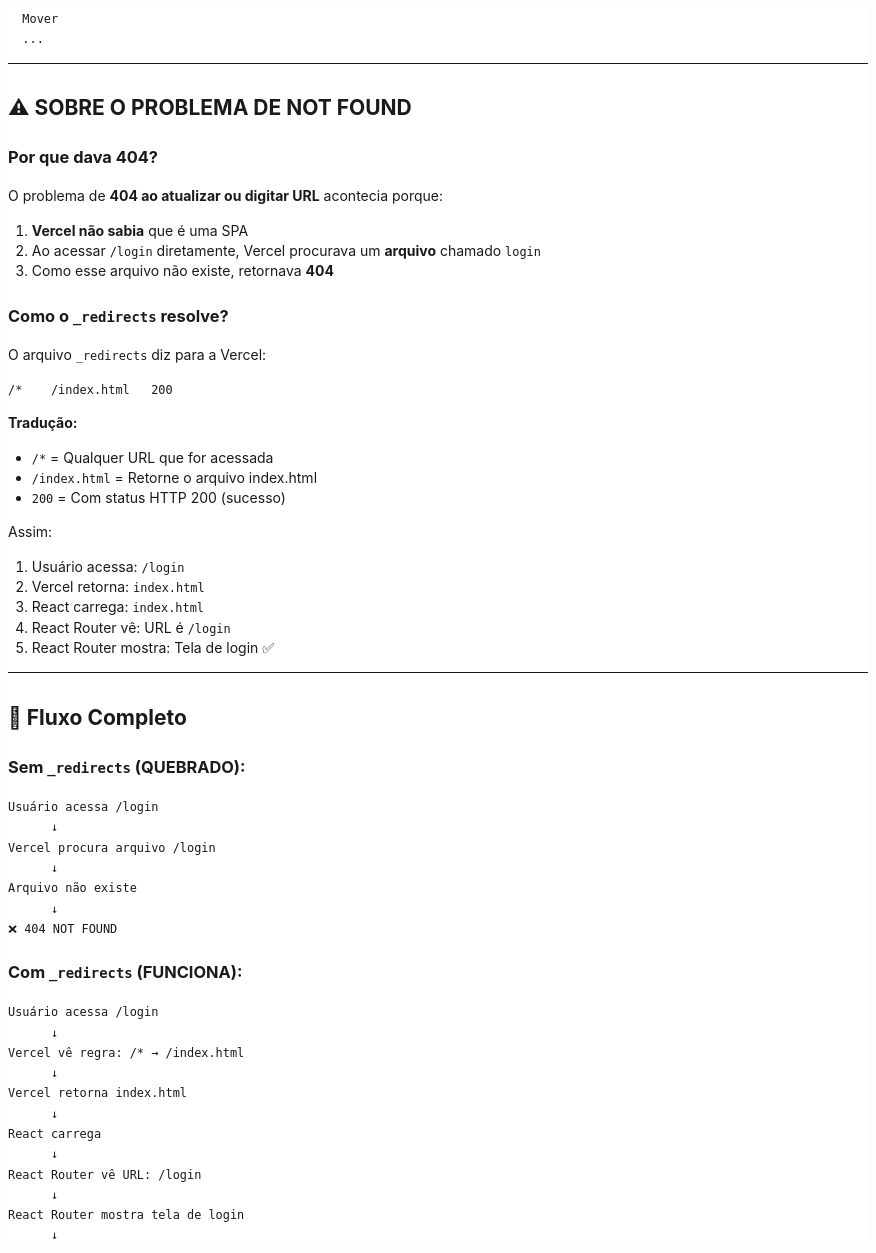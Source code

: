 ```
  Mover
  ...
```

---

## ⚠️ SOBRE O PROBLEMA DE NOT FOUND

### **Por que dava 404?**

O problema de **404 ao atualizar ou digitar URL** acontecia porque:

1. **Vercel não sabia** que é uma SPA
2. Ao acessar `/login` diretamente, Vercel procurava um **arquivo** chamado `login`
3. Como esse arquivo não existe, retornava **404**

### **Como o `_redirects` resolve?**

O arquivo `_redirects` diz para a Vercel:

```
/*    /index.html   200
```

**Tradução:**
- `/*` = Qualquer URL que for acessada
- `/index.html` = Retorne o arquivo index.html
- `200` = Com status HTTP 200 (sucesso)

Assim:
1. Usuário acessa: `/login`
2. Vercel retorna: `index.html`
3. React carrega: `index.html`
4. React Router vê: URL é `/login`
5. React Router mostra: Tela de login ✅

---

## 🔄 Fluxo Completo

### **Sem `_redirects` (QUEBRADO):**
```
Usuário acessa /login
      ↓
Vercel procura arquivo /login
      ↓
Arquivo não existe
      ↓
❌ 404 NOT FOUND
```

### **Com `_redirects` (FUNCIONA):**
```
Usuário acessa /login
      ↓
Vercel vê regra: /* → /index.html
      ↓
Vercel retorna index.html
      ↓
React carrega
      ↓
React Router vê URL: /login
      ↓
React Router mostra tela de login
      ↓
```